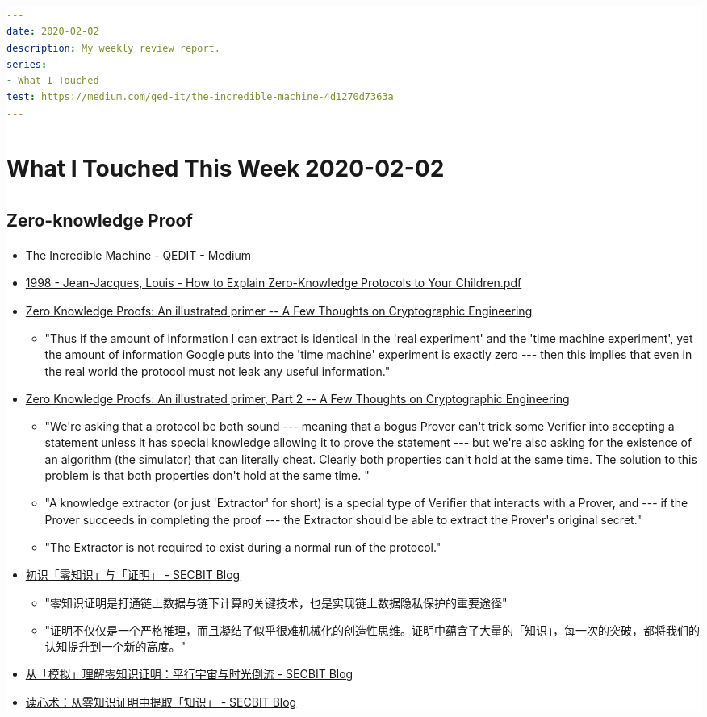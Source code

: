 ```yaml
---
date: 2020-02-02
description: My weekly review report.
series:
- What I Touched
test: https://medium.com/qed-it/the-incredible-machine-4d1270d7363a
---
```


# What I Touched This Week 2020-02-02

## Zero-knowledge Proof

-   [The Incredible Machine - QEDIT - Medium](https://medium.com/qed-it/the-incredible-machine-4d1270d7363a)

-   [1998 - Jean-Jacques, Louis - How to Explain Zero-Knowledge Protocols to Your Children.pdf](http://pages.cs.wisc.edu/~mkowalcz/628.pdf)

-   [Zero Knowledge Proofs: An illustrated primer -- A Few Thoughts on Cryptographic Engineering](https://blog.cryptographyengineering.com/2014/11/27/zero-knowledge-proofs-illustrated-primer/)

    -   "Thus if the amount of information I can extract is identical in the 'real experiment' and the 'time machine experiment', yet the amount of information Google puts into the 'time machine' experiment is exactly zero --- then this implies that even in the real world the protocol must not leak any useful information."

-   [Zero Knowledge Proofs: An illustrated primer, Part 2 -- A Few Thoughts on Cryptographic Engineering](https://blog.cryptographyengineering.com/2017/01/21/zero-knowledge-proofs-an-illustrated-primer-part-2/)

    -   "We're asking that a protocol be both sound --- meaning that a bogus Prover can't trick some Verifier into accepting a statement unless it has special knowledge allowing it to prove the statement --- but we're also asking for the existence of an algorithm (the simulator) that can literally cheat. Clearly both properties can't hold at the same time. The solution to this problem is that both properties don't hold at the same time. "

    -   "A knowledge extractor (or just 'Extractor' for short) is a special type of Verifier that interacts with a Prover, and --- if the Prover succeeds in completing the proof --- the Extractor should be able to extract the Prover's original secret."

    -   "The Extractor is not required to exist during a normal run of the protocol."

-   [初识「零知识」与「证明」 - SECBIT Blog](https://sec-bit.github.io/blog/2019/07/31/zero-knowledge-and-proof/)

    -   "零知识证明是打通链上数据与链下计算的关键技术，也是实现链上数据隐私保护的重要途径"

    -   "证明不仅仅是一个严格推理，而且凝结了似乎很难机械化的创造性思维。证明中蕴含了大量的「知识」，每一次的突破，都将我们的认知提升到一个新的高度。"

-   [从「模拟」理解零知识证明：平行宇宙与时光倒流 - SECBIT Blog](https://sec-bit.github.io/blog/2019/08/06/understand-zero-knowledge-proof-by-simulator/)

-   [读心术：从零知识证明中提取「知识」 - SECBIT Blog](https://sec-bit.github.io/blog/2019/08/28/extractor-and-proof-of-knowledge/)
